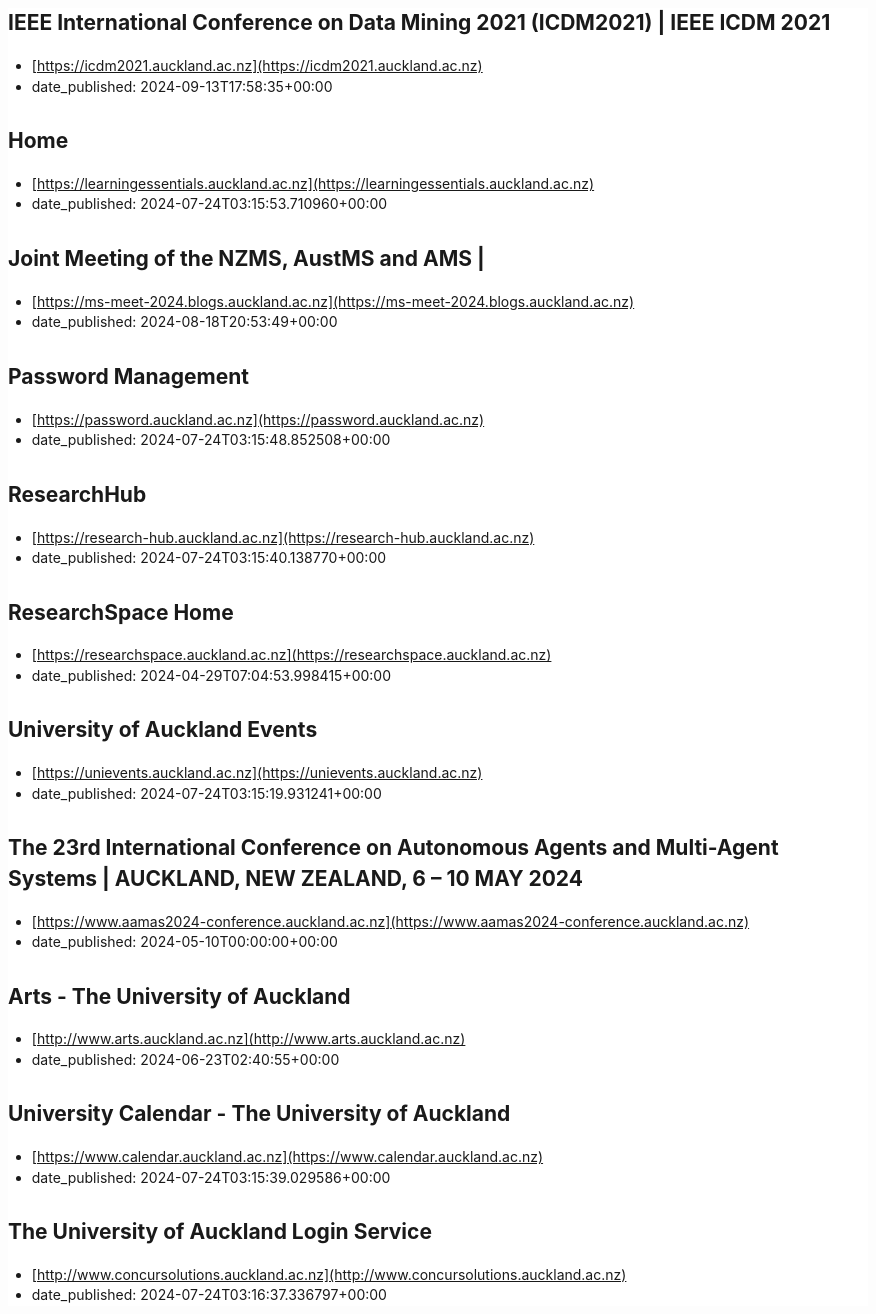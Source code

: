  ## IEEE International Conference on Data Mining 2021 (ICDM2021) | IEEE ICDM 2021
 - [https://icdm2021.auckland.ac.nz](https://icdm2021.auckland.ac.nz)
 - date_published: 2024-09-13T17:58:35+00:00

 ## Home
 - [https://learningessentials.auckland.ac.nz](https://learningessentials.auckland.ac.nz)
 - date_published: 2024-07-24T03:15:53.710960+00:00

 ## Joint Meeting of the NZMS, AustMS and AMS |
 - [https://ms-meet-2024.blogs.auckland.ac.nz](https://ms-meet-2024.blogs.auckland.ac.nz)
 - date_published: 2024-08-18T20:53:49+00:00

 ## Password Management
 - [https://password.auckland.ac.nz](https://password.auckland.ac.nz)
 - date_published: 2024-07-24T03:15:48.852508+00:00

 ## ResearchHub
 - [https://research-hub.auckland.ac.nz](https://research-hub.auckland.ac.nz)
 - date_published: 2024-07-24T03:15:40.138770+00:00

 ## ResearchSpace Home
 - [https://researchspace.auckland.ac.nz](https://researchspace.auckland.ac.nz)
 - date_published: 2024-04-29T07:04:53.998415+00:00

 ## University of Auckland Events
 - [https://unievents.auckland.ac.nz](https://unievents.auckland.ac.nz)
 - date_published: 2024-07-24T03:15:19.931241+00:00

 ## The 23rd International Conference on Autonomous Agents and Multi-Agent Systems | AUCKLAND, NEW ZEALAND, 6 – 10 MAY 2024
 - [https://www.aamas2024-conference.auckland.ac.nz](https://www.aamas2024-conference.auckland.ac.nz)
 - date_published: 2024-05-10T00:00:00+00:00

 ## Arts - The University of Auckland
 - [http://www.arts.auckland.ac.nz](http://www.arts.auckland.ac.nz)
 - date_published: 2024-06-23T02:40:55+00:00

 ## University Calendar - The University of Auckland
 - [https://www.calendar.auckland.ac.nz](https://www.calendar.auckland.ac.nz)
 - date_published: 2024-07-24T03:15:39.029586+00:00

 ## The University of Auckland Login Service
 - [http://www.concursolutions.auckland.ac.nz](http://www.concursolutions.auckland.ac.nz)
 - date_published: 2024-07-24T03:16:37.336797+00:00
